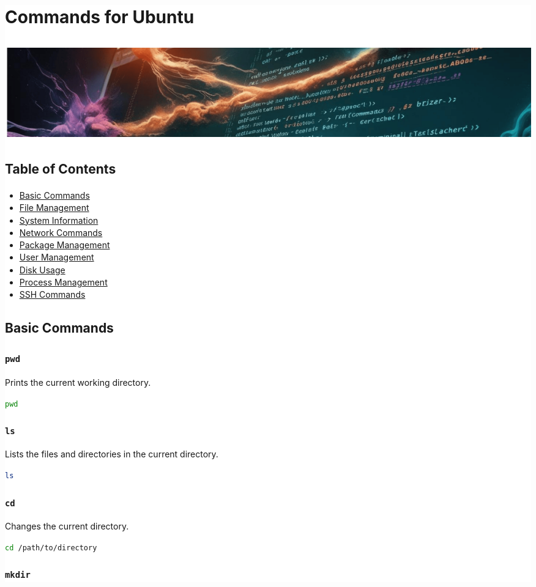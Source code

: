 # Commands for Ubuntu

## ![ubuntu command ](/Assets/images/ubuntu-command-line.png)

## Table of Contents

- [Basic Commands](#basic-commands)
- [File Management](#file-management)
- [System Information](#system-information)
- [Network Commands](#network-commands)
- [Package Management](#package-management)
- [User Management](#user-management)
- [Disk Usage](#disk-usage)
- [Process Management](#process-management)
- [SSH Commands](#ssh-commands)

## Basic Commands

### `pwd`

Prints the current working directory.

```bash
pwd
```

### `ls`

Lists the files and directories in the current directory.

```bash
ls
```

### `cd`

Changes the current directory.

```bash
cd /path/to/directory
```

### `mkdir`
